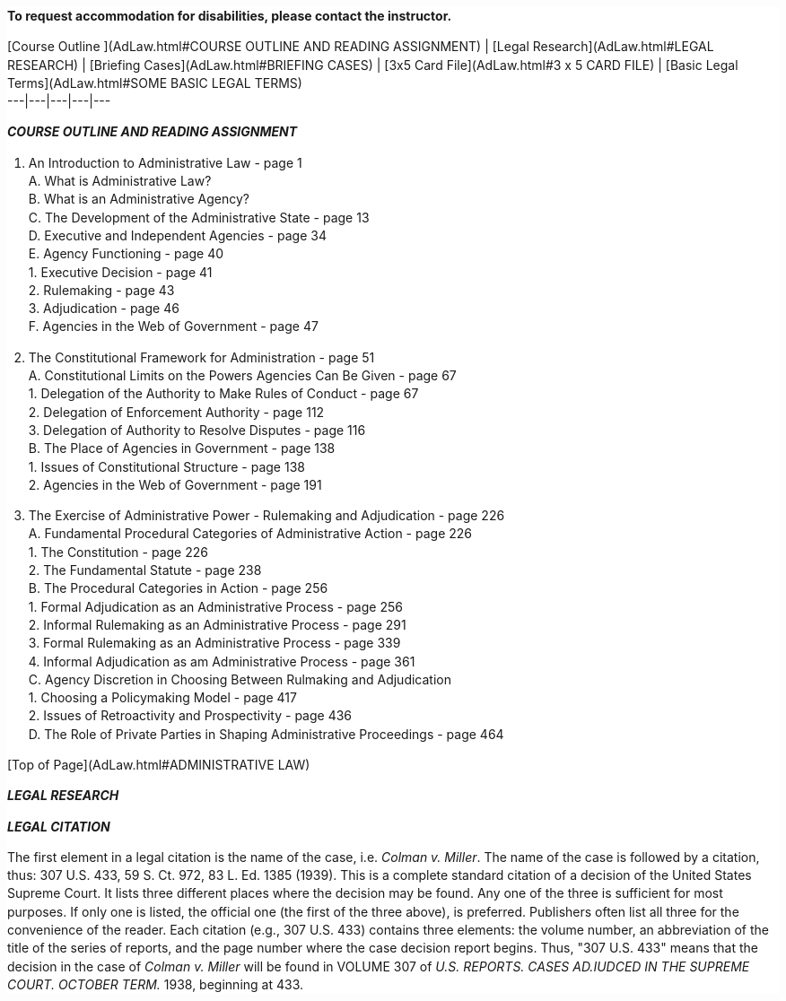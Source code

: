 **To request accommodation for disabilities, please contact the instructor.**

       

[Course Outline  ](AdLaw.html#COURSE OUTLINE AND READING ASSIGNMENT)  | [Legal
Research](AdLaw.html#LEGAL RESEARCH) |   [Briefing Cases](AdLaw.html#BRIEFING
CASES) | [3x5 Card File](AdLaw.html#3 x 5 CARD FILE) | [Basic Legal
Terms](AdLaw.html#SOME BASIC LEGAL TERMS)  
---|---|---|---|---  
  


  
_**COURSE OUTLINE AND READING ASSIGNMENT**_  

1.  An Introduction to Administrative Law - page 1  
            A. What is Administrative Law?  
            B. What is an Administrative Agency?  
            C. The Development of the Administrative State - page 13  
            D.  Executive and Independent Agencies - page 34  
            E. Agency Functioning - page 40  
                    1\.   Executive Decision - page 41  
                    2\. Rulemaking - page 43  
                    3\. Adjudication - page 46  
            F. Agencies in the Web of Government - page 47  

2.  The Constitutional Framework for Administration - page 51  
            A. Constitutional Limits on the Powers Agencies Can Be Given - page 67  
                    1\.   Delegation of the Authority to Make Rules of Conduct - page 67  
                    2\.   Delegation of Enforcement Authority - page 112  
                    3\.   Delegation of Authority to Resolve Disputes - page 116  
            B. The Place of Agencies in Government - page 138  
                    1\. Issues of Constitutional Structure - page 138  
                    2\.   Agencies in the Web of Government - page 191  
     

3.  The Exercise of Administrative Power - Rulemaking and Adjudication - page 226  
            A. Fundamental Procedural Categories of Administrative Action - page 226  
                    1\.   The Constitution - page 226  
                    2\.   The Fundamental Statute - page 238  
            B. The Procedural Categories in Action - page 256  
                    1\.   Formal Adjudication as an Administrative Process - page 256  
                    2\.   Informal Rulemaking as an Administrative Process - page 291  
                    3\.   Formal Rulemaking as an Administrative Process - page 339  
                    4\.   Informal Adjudication as am Administrative Process - page 361  
            C. Agency Discretion in Choosing Between Rulmaking and Adjudication  
                    1\. Choosing a Policymaking Model - page 417  
                    2\. Issues of Retroactivity and Prospectivity - page 436  
            D. The Role of Private Parties in Shaping Administrative Proceedings - page 464

[Top of Page](AdLaw.html#ADMINISTRATIVE LAW)

  
_**LEGAL RESEARCH**_  

_**LEGAL CITATION**_  

The first element in a legal citation is the name of the case, i.e. _Colman v.
Miller_.   The name of the case is followed by a citation, thus:  307 U.S.
433, 59 S. Ct. 972, 83 L. Ed. 1385 (1939). This is a complete standard
citation of a decision of the United States Supreme Court.  It lists three
different places where the decision may be found. Any one of the three is
sufficient for most purposes.  If only one is listed, the official one (the
first of the three above), is preferred.  Publishers often list all three for
the convenience of the reader. Each citation (e.g., 307 U.S. 433) contains
three elements: the volume number, an abbreviation of the title of the series
of reports, and the page number where the case decision report begins.  Thus,
"307 U.S. 433" means that the decision in the case of _Colman v. Miller_ will
be found in VOLUME 307 of _U.S. REPORTS. CASES AD.IUDCED IN THE SUPREME COURT.
OCTOBER TERM._ 1938, beginning at 433.  
